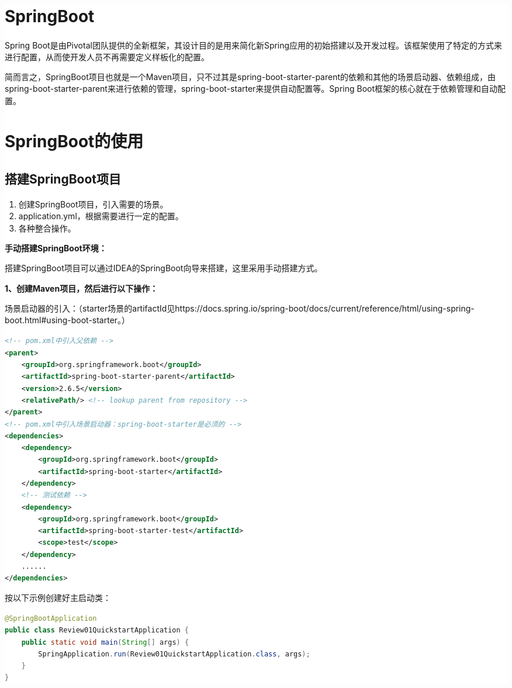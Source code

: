 # SpringBoot

Spring Boot是由Pivotal团队提供的全新框架，其设计目的是用来简化新Spring应用的初始搭建以及开发过程。该框架使用了特定的方式来进行配置，从而使开发人员不再需要定义样板化的配置。

简而言之，SpringBoot项目也就是一个Maven项目，只不过其是spring-boot-starter-parent的依赖和其他的场景启动器、依赖组成，由spring-boot-starter-parent来进行依赖的管理，spring-boot-starter来提供自动配置等。Spring Boot框架的核心就在于依赖管理和自动配置。

# SpringBoot的使用

## 搭建SpringBoot项目

1. 创建SpringBoot项目，引入需要的场景。
2. application.yml，根据需要进行一定的配置。
3. 各种整合操作。

**手动搭建SpringBoot环境：**

搭建SpringBoot项目可以通过IDEA的SpringBoot向导来搭建，这里采用手动搭建方式。

**1、创建Maven项目，然后进行以下操作：**

场景启动器的引入：（starter场景的artifactId见https://docs.spring.io/spring-boot/docs/current/reference/html/using-spring-boot.html#using-boot-starter。）

```xml
<!-- pom.xml中引入父依赖 -->
<parent>
    <groupId>org.springframework.boot</groupId>
    <artifactId>spring-boot-starter-parent</artifactId>
    <version>2.6.5</version>
    <relativePath/> <!-- lookup parent from repository -->
</parent>
<!-- pom.xml中引入场景启动器：spring-boot-starter是必须的 -->
<dependencies>
    <dependency>
        <groupId>org.springframework.boot</groupId>
        <artifactId>spring-boot-starter</artifactId>
    </dependency>
    <!-- 测试依赖 -->
    <dependency>
        <groupId>org.springframework.boot</groupId>
        <artifactId>spring-boot-starter-test</artifactId>
        <scope>test</scope>
    </dependency>
    ......
</dependencies>
```

按以下示例创建好主启动类：

```java
@SpringBootApplication
public class Review01QuickstartApplication {
    public static void main(String[] args) {
        SpringApplication.run(Review01QuickstartApplication.class, args);
    }
}
```
